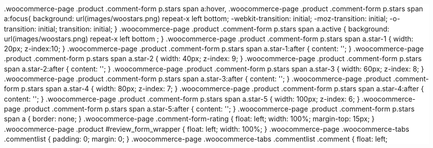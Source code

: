.woocommerce-page .product .comment-form p.stars span a:hover,
.woocommerce-page .product .comment-form p.stars span a:focus{
	background: url(images/woostars.png) repeat-x left bottom;
	-webkit-transition: initial;
	-moz-transition: initial;
	-o-transition: initial;
	transition: initial;
} 
.woocommerce-page .product .comment-form p.stars span a.active {
	background: url(images/woostars.png) repeat-x left bottom ;
} 
.woocommerce-page .product .comment-form p.stars span a.star-1 {
	width: 20px;
	z-index:10;
} 
.woocommerce-page .product .comment-form p.stars span a.star-1:after {
	content: '';
}
.woocommerce-page .product .comment-form p.stars span a.star-2 {
	width: 40px;
	z-index: 9;
} 
.woocommerce-page .product .comment-form p.stars span a.star-2:after {
	content: '';
}
.woocommerce-page .product .comment-form p.stars span a.star-3 {
	width: 60px;
	z-index: 8;
} 
.woocommerce-page .product .comment-form p.stars span a.star-3:after {
	content: '';
}
.woocommerce-page .product .comment-form p.stars span a.star-4 {
	width: 80px;
	z-index: 7;
}
.woocommerce-page .product .comment-form p.stars span a.star-4:after {
	content: '';
} 
.woocommerce-page .product .comment-form p.stars span a.star-5 {
	width: 100px;
	z-index: 6;
}
.woocommerce-page .product .comment-form p.stars span a.star-5:after {
	content: '';
}
.woocommerce-page .product .comment-form p.stars span a {
	border: none;
}
.woocommerce-page .comment-form-rating {
	float: left;
	width: 100%;
	margin-top: 15px;
}
.woocommerce-page .product #review_form_wrapper {
	float: left;
	width: 100%;
}
.woocommerce-page .woocommerce-tabs .commentlist {
	padding: 0;
	margin: 0;
}
.woocommerce-page .woocommerce-tabs .commentlist .comment {
	float: left;